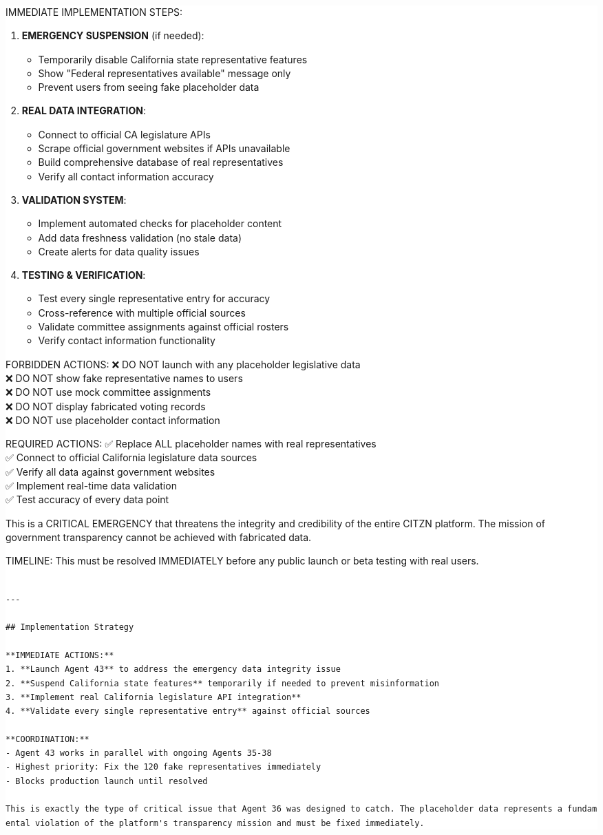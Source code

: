 IMMEDIATE IMPLEMENTATION STEPS:

1. **EMERGENCY SUSPENSION** (if needed):
   - Temporarily disable California state representative features
   - Show "Federal representatives available" message only
   - Prevent users from seeing fake placeholder data

2. **REAL DATA INTEGRATION**:
   - Connect to official CA legislature APIs
   - Scrape official government websites if APIs unavailable
   - Build comprehensive database of real representatives
   - Verify all contact information accuracy

3. **VALIDATION SYSTEM**:
   - Implement automated checks for placeholder content
   - Add data freshness validation (no stale data)
   - Create alerts for data quality issues

4. **TESTING & VERIFICATION**:
   - Test every single representative entry for accuracy
   - Cross-reference with multiple official sources
   - Validate committee assignments against official rosters
   - Verify contact information functionality

FORBIDDEN ACTIONS:
❌ DO NOT launch with any placeholder legislative data  
❌ DO NOT show fake representative names to users  
❌ DO NOT use mock committee assignments  
❌ DO NOT display fabricated voting records  
❌ DO NOT use placeholder contact information  

REQUIRED ACTIONS:
✅ Replace ALL placeholder names with real representatives  
✅ Connect to official California legislature data sources  
✅ Verify all data against government websites  
✅ Implement real-time data validation  
✅ Test accuracy of every data point  

This is a CRITICAL EMERGENCY that threatens the integrity and credibility of the entire CITZN platform. The mission of government transparency cannot be achieved with fabricated data.

TIMELINE: This must be resolved IMMEDIATELY before any public launch or beta testing with real users.
```

---

## Implementation Strategy

**IMMEDIATE ACTIONS:**
1. **Launch Agent 43** to address the emergency data integrity issue
2. **Suspend California state features** temporarily if needed to prevent misinformation
3. **Implement real California legislature API integration**
4. **Validate every single representative entry** against official sources

**COORDINATION:**
- Agent 43 works in parallel with ongoing Agents 35-38
- Highest priority: Fix the 120 fake representatives immediately
- Blocks production launch until resolved

This is exactly the type of critical issue that Agent 36 was designed to catch. The placeholder data represents a fundamental violation of the platform's transparency mission and must be fixed immediately.